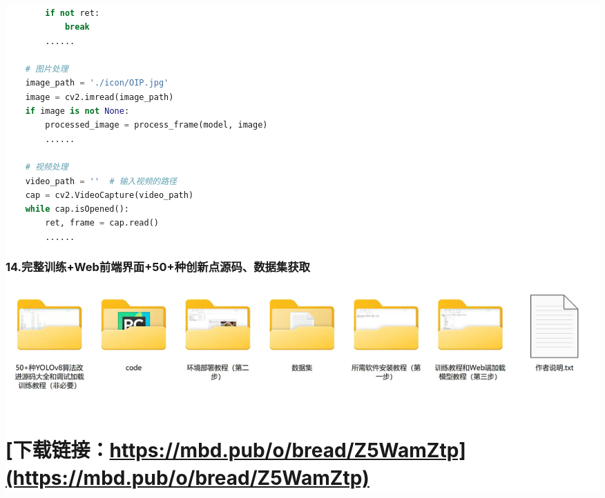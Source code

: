 ```python
        if not ret:
            break
        ......

    # 图片处理
    image_path = './icon/OIP.jpg'
    image = cv2.imread(image_path)
    if image is not None:
        processed_image = process_frame(model, image)
        ......

    # 视频处理
    video_path = ''  # 输入视频的路径
    cap = cv2.VideoCapture(video_path)
    while cap.isOpened():
        ret, frame = cap.read()
        ......
```


### 14.完整训练+Web前端界面+50+种创新点源码、数据集获取

![19.png](19.png)


# [下载链接：https://mbd.pub/o/bread/Z5WamZtp](https://mbd.pub/o/bread/Z5WamZtp)